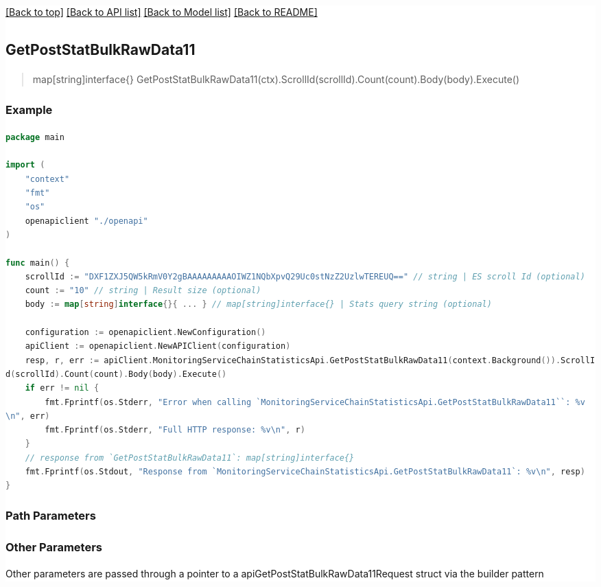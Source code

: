 [[Back to top]](#) [[Back to API list]](../README.md#documentation-for-api-endpoints)
[[Back to Model list]](../README.md#documentation-for-models)
[[Back to README]](../README.md)


## GetPostStatBulkRawData11

> map[string]interface{} GetPostStatBulkRawData11(ctx).ScrollId(scrollId).Count(count).Body(body).Execute()





### Example

```go
package main

import (
    "context"
    "fmt"
    "os"
    openapiclient "./openapi"
)

func main() {
    scrollId := "DXF1ZXJ5QW5kRmV0Y2gBAAAAAAAAAOIWZ1NQbXpvQ29Uc0stNzZ2UzlwTEREUQ==" // string | ES scroll Id (optional)
    count := "10" // string | Result size (optional)
    body := map[string]interface{}{ ... } // map[string]interface{} | Stats query string (optional)

    configuration := openapiclient.NewConfiguration()
    apiClient := openapiclient.NewAPIClient(configuration)
    resp, r, err := apiClient.MonitoringServiceChainStatisticsApi.GetPostStatBulkRawData11(context.Background()).ScrollId(scrollId).Count(count).Body(body).Execute()
    if err != nil {
        fmt.Fprintf(os.Stderr, "Error when calling `MonitoringServiceChainStatisticsApi.GetPostStatBulkRawData11``: %v\n", err)
        fmt.Fprintf(os.Stderr, "Full HTTP response: %v\n", r)
    }
    // response from `GetPostStatBulkRawData11`: map[string]interface{}
    fmt.Fprintf(os.Stdout, "Response from `MonitoringServiceChainStatisticsApi.GetPostStatBulkRawData11`: %v\n", resp)
}
```

### Path Parameters



### Other Parameters

Other parameters are passed through a pointer to a apiGetPostStatBulkRawData11Request struct via the builder pattern
